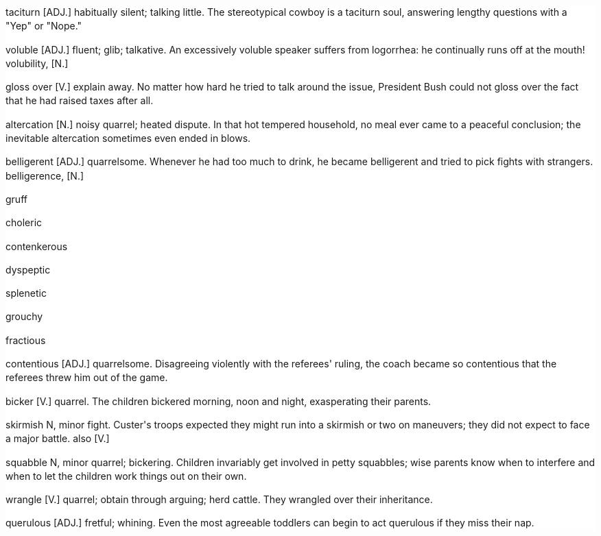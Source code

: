 taciturn [ADJ.] habitually silent; talking little. The stereotypical
cowboy is a taciturn soul, answering lengthy
questions with a "Yep" or "Nope."

voluble [ADJ.] fluent; glib; talkative. An excessively voluble
speaker suffers from logorrhea: he continually runs off at
the mouth! volubility, [N.]

gloss over [V.] explain away. No matter how hard he tried to
talk around the issue, President Bush could not gloss
over the fact that he had raised taxes after all.


altercation [N.] noisy quarrel; heated dispute. In that hot tempered
household, no meal ever came to a peaceful
conclusion; the inevitable altercation sometimes even
ended in blows.

belligerent [ADJ.] quarrelsome. Whenever he had too
much to drink, he became belligerent and tried to pick
fights with strangers. belligerence, [N.]

gruff

choleric

contenkerous

dyspeptic

splenetic

grouchy

fractious


contentious [ADJ.] quarrelsome. Disagreeing violently
with the referees' ruling, the coach became so contentious
that the referees threw him out of the game.

bicker [V.] quarrel. The children bickered morning, noon
and night, exasperating their parents.

skirmish N, minor fight. Custer's troops expected they
might run into a skirmish or two on maneuvers; they did
not expect to face a major battle. also [V.]

squabble N, minor quarrel; bickering. Children invariably
get involved in petty squabbles; wise parents know when
to interfere and when to let the children work things out
on their own.

wrangle [V.] quarrel; obtain through arguing; herd cattle.
They wrangled over their inheritance.

querulous [ADJ.] fretful; whining. Even the most agreeable
toddlers can begin to act querulous if they miss their
nap.
